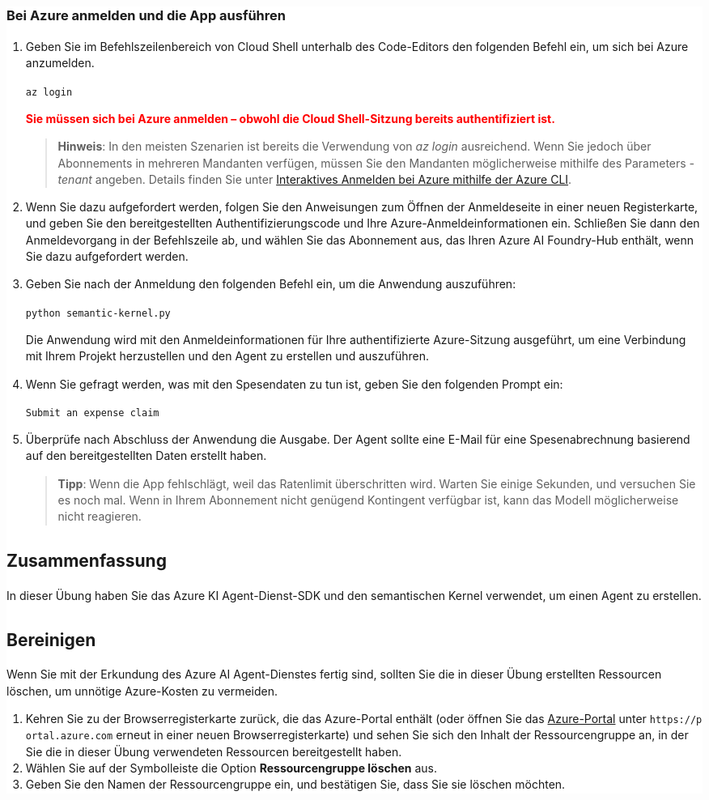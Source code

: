 ### Bei Azure anmelden und die App ausführen

1. Geben Sie im Befehlszeilenbereich von Cloud Shell unterhalb des Code-Editors den folgenden Befehl ein, um sich bei Azure anzumelden.

    ```
    az login
    ```

    **<font color="red">Sie müssen sich bei Azure anmelden – obwohl die Cloud Shell-Sitzung bereits authentifiziert ist.</font>**

    > **Hinweis**: In den meisten Szenarien ist bereits die Verwendung von *az login* ausreichend. Wenn Sie jedoch über Abonnements in mehreren Mandanten verfügen, müssen Sie den Mandanten möglicherweise mithilfe des Parameters *-tenant* angeben. Details finden Sie unter [Interaktives Anmelden bei Azure mithilfe der Azure CLI](https://learn.microsoft.com/cli/azure/authenticate-azure-cli-interactively).
    
1. Wenn Sie dazu aufgefordert werden, folgen Sie den Anweisungen zum Öffnen der Anmeldeseite in einer neuen Registerkarte, und geben Sie den bereitgestellten Authentifizierungscode und Ihre Azure-Anmeldeinformationen ein. Schließen Sie dann den Anmeldevorgang in der Befehlszeile ab, und wählen Sie das Abonnement aus, das Ihren Azure AI Foundry-Hub enthält, wenn Sie dazu aufgefordert werden.
1. Geben Sie nach der Anmeldung den folgenden Befehl ein, um die Anwendung auszuführen:

    ```
   python semantic-kernel.py
    ```
    
    Die Anwendung wird mit den Anmeldeinformationen für Ihre authentifizierte Azure-Sitzung ausgeführt, um eine Verbindung mit Ihrem Projekt herzustellen und den Agent zu erstellen und auszuführen.

1. Wenn Sie gefragt werden, was mit den Spesendaten zu tun ist, geben Sie den folgenden Prompt ein:

    ```
   Submit an expense claim
    ```

1. Überprüfe nach Abschluss der Anwendung die Ausgabe. Der Agent sollte eine E-Mail für eine Spesenabrechnung basierend auf den bereitgestellten Daten erstellt haben.

    > **Tipp**: Wenn die App fehlschlägt, weil das Ratenlimit überschritten wird. Warten Sie einige Sekunden, und versuchen Sie es noch mal. Wenn in Ihrem Abonnement nicht genügend Kontingent verfügbar ist, kann das Modell möglicherweise nicht reagieren.

## Zusammenfassung

In dieser Übung haben Sie das Azure KI Agent-Dienst-SDK und den semantischen Kernel verwendet, um einen Agent zu erstellen.

## Bereinigen

Wenn Sie mit der Erkundung des Azure AI Agent-Dienstes fertig sind, sollten Sie die in dieser Übung erstellten Ressourcen löschen, um unnötige Azure-Kosten zu vermeiden.

1. Kehren Sie zu der Browserregisterkarte zurück, die das Azure-Portal enthält (oder öffnen Sie das [Azure-Portal](https://portal.azure.com) unter `https://portal.azure.com` erneut in einer neuen Browserregisterkarte) und sehen Sie sich den Inhalt der Ressourcengruppe an, in der Sie die in dieser Übung verwendeten Ressourcen bereitgestellt haben.
1. Wählen Sie auf der Symbolleiste die Option **Ressourcengruppe löschen** aus.
1. Geben Sie den Namen der Ressourcengruppe ein, und bestätigen Sie, dass Sie sie löschen möchten.

